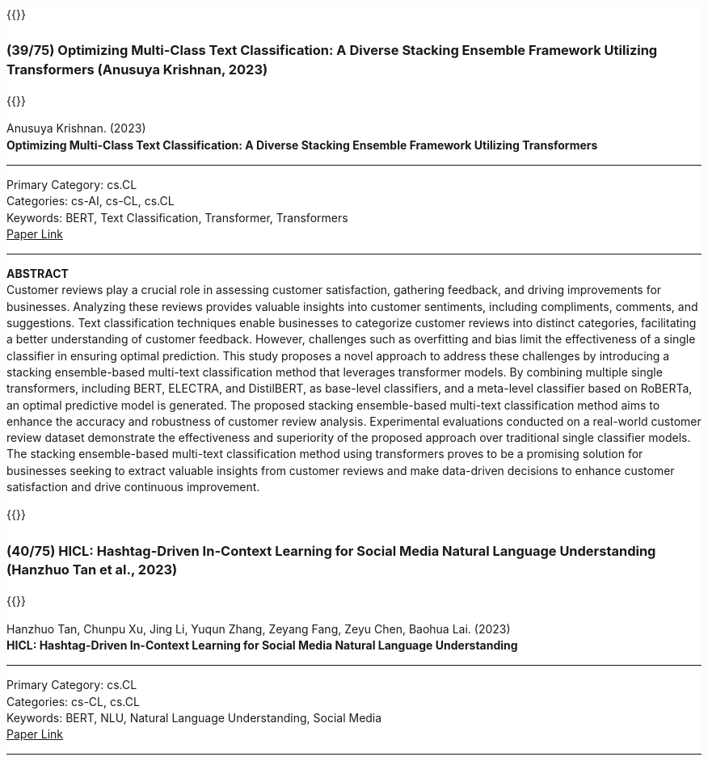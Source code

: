 
{{</citation>}}


### (39/75) Optimizing Multi-Class Text Classification: A Diverse Stacking Ensemble Framework Utilizing Transformers (Anusuya Krishnan, 2023)

{{<citation>}}

Anusuya Krishnan. (2023)  
**Optimizing Multi-Class Text Classification: A Diverse Stacking Ensemble Framework Utilizing Transformers**  

---
Primary Category: cs.CL  
Categories: cs-AI, cs-CL, cs.CL  
Keywords: BERT, Text Classification, Transformer, Transformers  
[Paper Link](http://arxiv.org/abs/2308.11519v1)  

---


**ABSTRACT**  
Customer reviews play a crucial role in assessing customer satisfaction, gathering feedback, and driving improvements for businesses. Analyzing these reviews provides valuable insights into customer sentiments, including compliments, comments, and suggestions. Text classification techniques enable businesses to categorize customer reviews into distinct categories, facilitating a better understanding of customer feedback. However, challenges such as overfitting and bias limit the effectiveness of a single classifier in ensuring optimal prediction. This study proposes a novel approach to address these challenges by introducing a stacking ensemble-based multi-text classification method that leverages transformer models. By combining multiple single transformers, including BERT, ELECTRA, and DistilBERT, as base-level classifiers, and a meta-level classifier based on RoBERTa, an optimal predictive model is generated. The proposed stacking ensemble-based multi-text classification method aims to enhance the accuracy and robustness of customer review analysis. Experimental evaluations conducted on a real-world customer review dataset demonstrate the effectiveness and superiority of the proposed approach over traditional single classifier models. The stacking ensemble-based multi-text classification method using transformers proves to be a promising solution for businesses seeking to extract valuable insights from customer reviews and make data-driven decisions to enhance customer satisfaction and drive continuous improvement.

{{</citation>}}


### (40/75) HICL: Hashtag-Driven In-Context Learning for Social Media Natural Language Understanding (Hanzhuo Tan et al., 2023)

{{<citation>}}

Hanzhuo Tan, Chunpu Xu, Jing Li, Yuqun Zhang, Zeyang Fang, Zeyu Chen, Baohua Lai. (2023)  
**HICL: Hashtag-Driven In-Context Learning for Social Media Natural Language Understanding**  

---
Primary Category: cs.CL  
Categories: cs-CL, cs.CL  
Keywords: BERT, NLU, Natural Language Understanding, Social Media  
[Paper Link](http://arxiv.org/abs/2308.09985v1)  

---